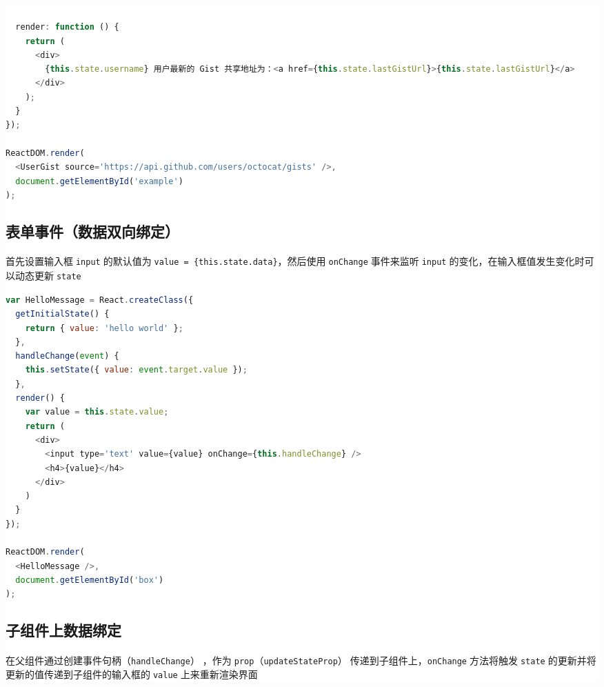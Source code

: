 ```js

  render: function () {
    return (
      <div>
        {this.state.username} 用户最新的 Gist 共享地址为：<a href={this.state.lastGistUrl}>{this.state.lastGistUrl}</a>
      </div>
    );
  }
});

ReactDOM.render(
  <UserGist source='https://api.github.com/users/octocat/gists' />,
  document.getElementById('example')
);
```


## 表单事件（数据双向绑定）

首先设置输入框 `input` 的默认值为 `value = {this.state.data}`，然后使用 `onChange` 事件来监听 `input` 的变化，在输入框值发生变化时可以动态更新 `state`

```js
var HelloMessage = React.createClass({
  getInitialState() {
    return { value: 'hello world' };
  },
  handleChange(event) {
    this.setState({ value: event.target.value });
  },
  render() {
    var value = this.state.value;
    return (
      <div>
        <input type='text' value={value} onChange={this.handleChange} />
        <h4>{value}</h4>
      </div>
    )
  }
});

ReactDOM.render(
  <HelloMessage />,
  document.getElementById('box')
);
```


## 子组件上数据绑定

在父组件通过创建事件句柄（`handleChange`） ，作为 `prop`（`updateStateProp`） 传递到子组件上，`onChange` 方法将触发 `state` 的更新并将更新的值传递到子组件的输入框的 `value` 上来重新渲染界面
